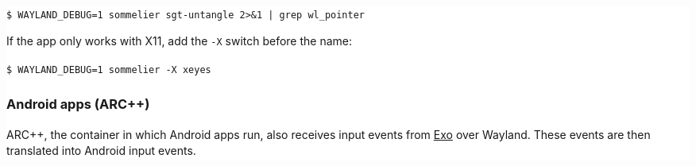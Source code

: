 ```
$ WAYLAND_DEBUG=1 sommelier sgt-untangle 2>&1 | grep wl_pointer
```

If the app only works with X11, add the `-X` switch before the name:

```
$ WAYLAND_DEBUG=1 sommelier -X xeyes
```

### Android apps (ARC++)

ARC++, the container in which Android apps run, also receives input events from
[Exo] over Wayland. These events are then translated into Android input events.

[Wayland Book]: https://wayland-book.com/
[Exo]: https://chromium.googlesource.com/chromium/src/+/HEAD/components/exo
[Sommelier]: https://chromium.googlesource.com/chromiumos/platform2/+/HEAD/vm_tools/sommelier/README.md
[XWayland]: https://wayland.freedesktop.org/xserver.html


[i2c-tracing]: https://linuxtv.org/wiki/index.php/Bus_snooping/sniffing#i2c
[usbmon]: https://kernel.org/doc/Documentation/usb/usbmon.txt
[hid-tutorial]: https://eleccelerator.com/tutorial-about-usb-hid-report-descriptors/
[hid-tools]: https://gitlab.freedesktop.org/libevdev/hid-tools
[gamepad-tests]: https://chromium.googlesource.com/chromiumos/platform/tast-tests/+/HEAD/src/chromiumos/tast/local/bundles/cros/gamepad/
[uhid interface]: https://kernel.org/doc/Documentation/hid/uhid.txt
[evdev-docs]: https://kernel.org/doc/html/latest/input/input_uapi.html
[uinput]: https://kernel.org/doc/html/v4.12/input/uinput.html
[Joystick API]: https://kernel.org/doc/html/latest/input/joydev/joystick-api.html
[Ozone]: https://chromium.googlesource.com/chromium/src.git/+/HEAD/docs/ozone_overview.md
[Chrome Logging on Chrome OS]: https://chromium.googlesource.com/chromium/src.git/+/HEAD/docs/chrome_os_logging.md
[mtedit-web]: https://adlr.info/mtedit-extension/mtedit.html
[rbyers-paint]: https://rbyers.github.io/paint.html
[tracker-hud]: https://patrickhlauke.github.io/touch/leapmotion/tracker/
[pointer-events]: https://patrickhlauke.github.io/touch/pen-tracker/
[struct gesture]: https://source.chromium.org/chromiumos/chromiumos/codesearch/+/HEAD:src/platform/gestures/include/gestures.h?q=%22struct%20gesture%22&ss=chromiumos
[interpreter-chains]: https://source.chromium.org/chromiumos/chromiumos/codesearch/+/HEAD:src/platform/gestures/src/gestures.cc?q=InitializeTouchpad
[Gesture Properties]: https://chromium.googlesource.com/chromiumos/platform/gestures/+/HEAD/docs/gesture_properties.md